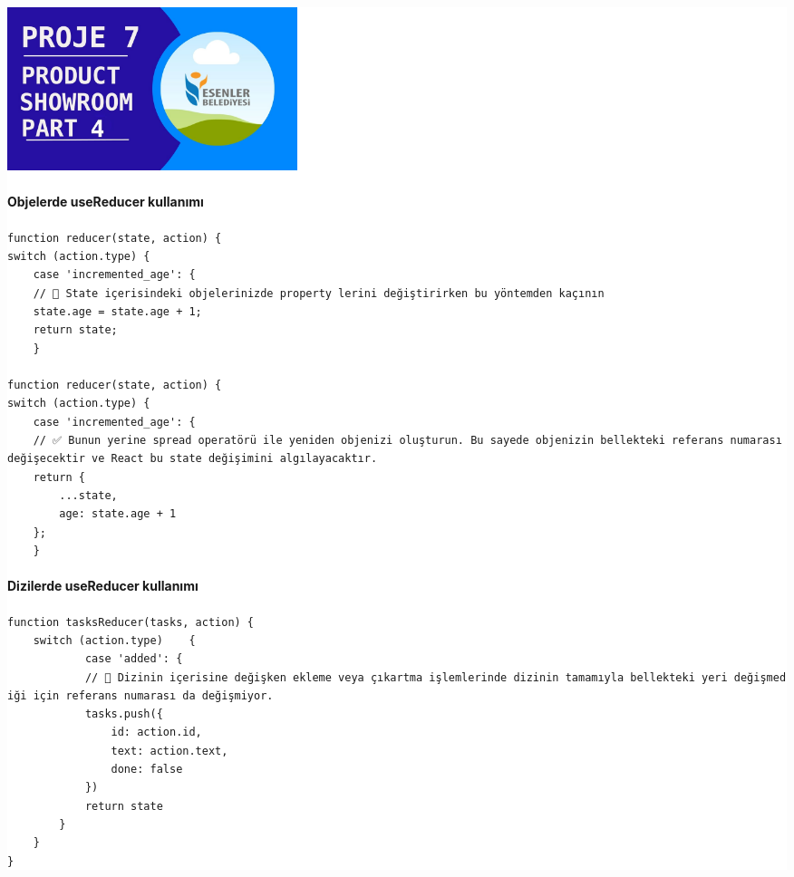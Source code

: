 <a href="https://www.youtube.com/watch?v=v4JfzUKVCDE"><img src="./thumbnail-4.jpg" width="320px" height="180px"/></a>

#### Objelerde useReducer kullanımı

    function reducer(state, action) {
    switch (action.type) {
        case 'incremented_age': {
        // 🚩 State içerisindeki objelerinizde property lerini değiştirirken bu yöntemden kaçının
        state.age = state.age + 1;
        return state;
        }

    function reducer(state, action) {
    switch (action.type) {
        case 'incremented_age': {
        // ✅ Bunun yerine spread operatörü ile yeniden objenizi oluşturun. Bu sayede objenizin bellekteki referans numarası değişecektir ve React bu state değişimini algılayacaktır.
        return {
            ...state,
            age: state.age + 1
        };
        }

#### Dizilerde useReducer kullanımı

    function tasksReducer(tasks, action) {
        switch (action.type)    {
                case 'added': {
                // 🚩 Dizinin içerisine değişken ekleme veya çıkartma işlemlerinde dizinin tamamıyla bellekteki yeri değişmediği için referans numarası da değişmiyor.
                tasks.push({
                    id: action.id,
                    text: action.text,
                    done: false
                })
                return state
            }
        }
    }
